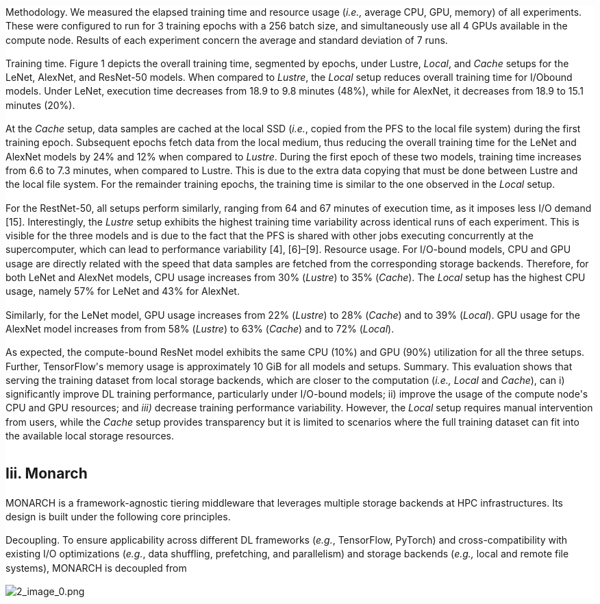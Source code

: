Methodology. We measured the elapsed training time and resource usage (*i.e.,* average CPU, GPU, memory) of all experiments. These were configured to run for 3 training epochs with a 256 batch size, and simultaneously use all 4 GPUs available in the compute node. Results of each experiment concern the average and standard deviation of 7 runs.

Training time. Figure 1 depicts the overall training time, segmented by epochs, under Lustre, *Local*, and *Cache* setups for the LeNet, AlexNet, and ResNet-50 models. When compared to *Lustre*, the *Local* setup reduces overall training time for I/Obound models. Under LeNet, execution time decreases from 18.9 to 9.8 minutes (48%), while for AlexNet, it decreases from 18.9 to 15.1 minutes (20%).

At the *Cache* setup, data samples are cached at the local SSD (*i.e.*, copied from the PFS to the local file system) during the first training epoch. Subsequent epochs fetch data from the local medium, thus reducing the overall training time for the LeNet and AlexNet models by 24% and 12% when compared to *Lustre*. During the first epoch of these two models, training time increases from 6.6 to 7.3 minutes, when compared to Lustre. This is due to the extra data copying that must be done between Lustre and the local file system. For the remainder training epochs, the training time is similar to the one observed in the *Local* setup.

For the RestNet-50, all setups perform similarly, ranging from 64 and 67 minutes of execution time, as it imposes less I/O demand [15]. Interestingly, the *Lustre* setup exhibits the highest training time variability across identical runs of each experiment. This is visible for the three models and is due to the fact that the PFS is shared with other jobs executing concurrently at the supercomputer, which can lead to performance variability [4], [6]–[9]. Resource usage. For I/O-bound models, CPU and GPU usage are directly related with the speed that data samples are fetched from the corresponding storage backends. Therefore, for both LeNet and AlexNet models, CPU usage increases from 30% (*Lustre*) to 35% (*Cache*). The *Local* setup has the highest CPU usage, namely 57% for LeNet and 43% for AlexNet.

Similarly, for the LeNet model, GPU usage increases from 22% (*Lustre*) to 28% (*Cache*) and to 39% (*Local*). GPU usage for the AlexNet model increases from from 58% (*Lustre*) to 63% (*Cache*) and to 72% (*Local*).

As expected, the compute-bound ResNet model exhibits the same CPU (10%) and GPU (90%) utilization for all the three setups. Further, TensorFlow's memory usage is approximately 10 GiB for all models and setups. Summary. This evaluation shows that serving the training dataset from local storage backends, which are closer to the computation (*i.e., Local* and *Cache*), can i) significantly improve DL training performance, particularly under I/O-bound models; ii) improve the usage of the compute node's CPU and GPU resources; and *iii)* decrease training performance variability. However, the *Local* setup requires manual intervention from users, while the *Cache* setup provides transparency but it is limited to scenarios where the full training dataset can fit into the available local storage resources.

## Iii. Monarch

MONARCH is a framework-agnostic tiering middleware that leverages multiple storage backends at HPC infrastructures. Its design is built under the following core principles.

Decoupling. To ensure applicability across different DL
frameworks (*e.g.*, TensorFlow, PyTorch) and cross-compatibility with existing I/O optimizations (*e.g.*, data shuffling, prefetching, and parallelism) and storage backends (*e.g.,* local and remote file systems), MONARCH is decoupled from

![2_image_0.png](2_image_0.png) 
